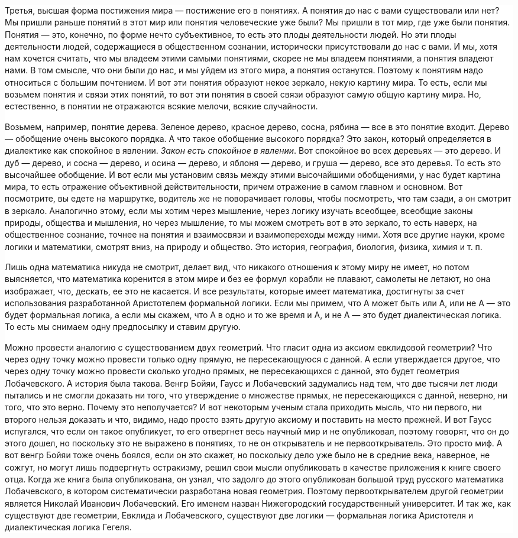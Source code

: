 Третья, высшая форма постижения мира — постижение его в понятиях. А понятия до нас с вами существовали или нет? Мы пришли раньше понятий в этот мир или понятия человеческие уже были? Мы пришли в тот мир, где уже были понятия. Понятия — это, конечно, по форме нечто субъективное, то есть это плоды деятельности людей. Но эти плоды деятельности людей, содержащиеся в общественном сознании, исторически присутствовали до нас с вами. И мы, хотя нам хочется считать, что мы владеем этими самыми понятиями, скорее не мы владеем понятиями, а понятия владеют нами. В том смысле, что они были до нас, и мы уйдем из этого мира, а понятия останутся. Поэтому к понятиям надо относиться с большим почтением. И вот эти понятия образуют некое зеркало, некую картину мира. То есть, если мы возьмем понятия и связи этих понятий, то вот эти понятия в своей связи образуют самую общую картину мира. Но, естественно, в понятии не отражаются всякие мелочи, всякие случайности.

Возьмем, например, понятие дерева. Зеленое дерево, красное дерево, сосна, рябина — все в это понятие входит. Дерево — обобщение очень высокого порядка. А что такое обобщение высокого порядка? Это закон, который определяется в диалектике как спокойное в явлении. _Закон есть спокойное в явлении_. Вот спокойное во всех деревьях — это дерево. И дуб — дерево, и сосна — дерево, и осина — дерево, и яблоня — дерево, и груша — дерево, все это деревья. То есть это высочайшее обобщение. И вот если мы установим связь между этими высочайшими обобщениями, у нас будет картина мира, то есть отражение объективной действительности, причем отражение в самом главном и основном. Вот посмотрите, вы едете на маршрутке, водитель же не поворачивает головы, чтобы посмотреть, что там сзади, а он смотрит в зеркало. Аналогично этому, если мы хотим через мышление, через логику изучать всеобщее, всеобщие законы природы, общества и мышления, но через мышление, то мы можем смотреть вот в это зеркало, то есть наверх, на общественное сознание, точнее на понятия и взаимосвязи и взаимопереходы между ними. Хотя все другие науки, кроме логики и математики, смотрят вниз, на природу и общество. Это история, география, биология, физика, химия и т. п.

Лишь одна математика никуда не смотрит, делает вид, что никакого отношения к этому миру не имеет, но потом выясняется, что математика коренится в этом мире и без ее формул корабли не плавают, самолеты не летают, но она изображает, что, дескать, ее это не касается. И все результаты, которые имеет математика, достигнуты за счет использования разработанной Аристотелем формальной логики. Если мы примем, что А может быть или А, или не А — это будет формальная логика, а если мы скажем, что А в одно и то же время и А, и не А — это будет диалектическая логика. То есть мы снимаем одну предпосылку и ставим другую.

Можно провести аналогию с существованием двух геометрий. Что гласит одна из аксиом евклидовой геометрии? Что через одну точку можно провести только одну прямую, не пересекающуюся с данной. А если утверждается другое, что через одну точку можно провести сколько угодно прямых, не пересекающихся с данной, это будет геометрия Лобачевского. А история была такова. Венгр Бойяи, Гаусс и Лобачевский задумались над тем, что две тысячи лет люди пытались и не смогли доказать ни того, что утверждение о множестве прямых, не пересекающихся с данной, неверно, ни того, что это верно. Почему это неполучается? И вот некоторым ученым стала приходить мысль, что ни первого, ни второго нельзя доказать и что, видимо, надо просто взять другую аксиому и поставить на место прежней. И вот Гаусс испугался, что если он такое опубликует, то его отвергнет весь научный мир и не опубликовал, поэтому говорят, что он до этого дошел, но поскольку это не выражено в понятиях, то не он открыватель и не первооткрыватель. Это просто миф. А вот венгр Бойяи тоже очень боялся, если он это скажет, но поскольку дело уже было не в средние века, наверное, не сожгут, но могут лишь подвергнуть остракизму, решил свои мысли опубликовать в качестве приложения к книге своего отца. Когда же книга была опубликована, он узнал, что задолго до этого опубликован большой труд русского математика Лобачевского, в котором систематически разработана новая геометрия. Поэтому первооткрывателем другой геометрии является Николай Иванович Лобачевский. Его именем назван Нижегородский государственный университет. И так же, как существуют две геометрии, Евклида и Лобачевского, существуют две логики — формальная логика Аристотеля и диалектическая логика Гегеля.
